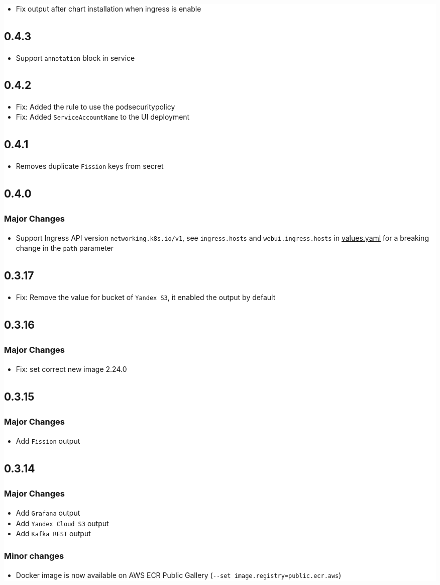 * Fix output after chart installation when ingress is enable

## 0.4.3

* Support `annotation` block in service

## 0.4.2

* Fix: Added the rule to use the podsecuritypolicy
* Fix: Added `ServiceAccountName` to the UI deployment

## 0.4.1

* Removes duplicate `Fission` keys from secret

## 0.4.0

### Major Changes

* Support Ingress API version `networking.k8s.io/v1`, see `ingress.hosts` and `webui.ingress.hosts` in [values.yaml](values.yaml) for a breaking change in the `path` parameter

## 0.3.17

* Fix: Remove the value for bucket of `Yandex S3`, it enabled the output by default

## 0.3.16

### Major Changes

* Fix: set correct new image 2.24.0

## 0.3.15

### Major Changes

* Add `Fission` output

## 0.3.14

### Major Changes

* Add `Grafana` output
* Add `Yandex Cloud S3` output
* Add `Kafka REST` output

### Minor changes

* Docker image is now available on AWS ECR Public Gallery (`--set image.registry=public.ecr.aws`)
